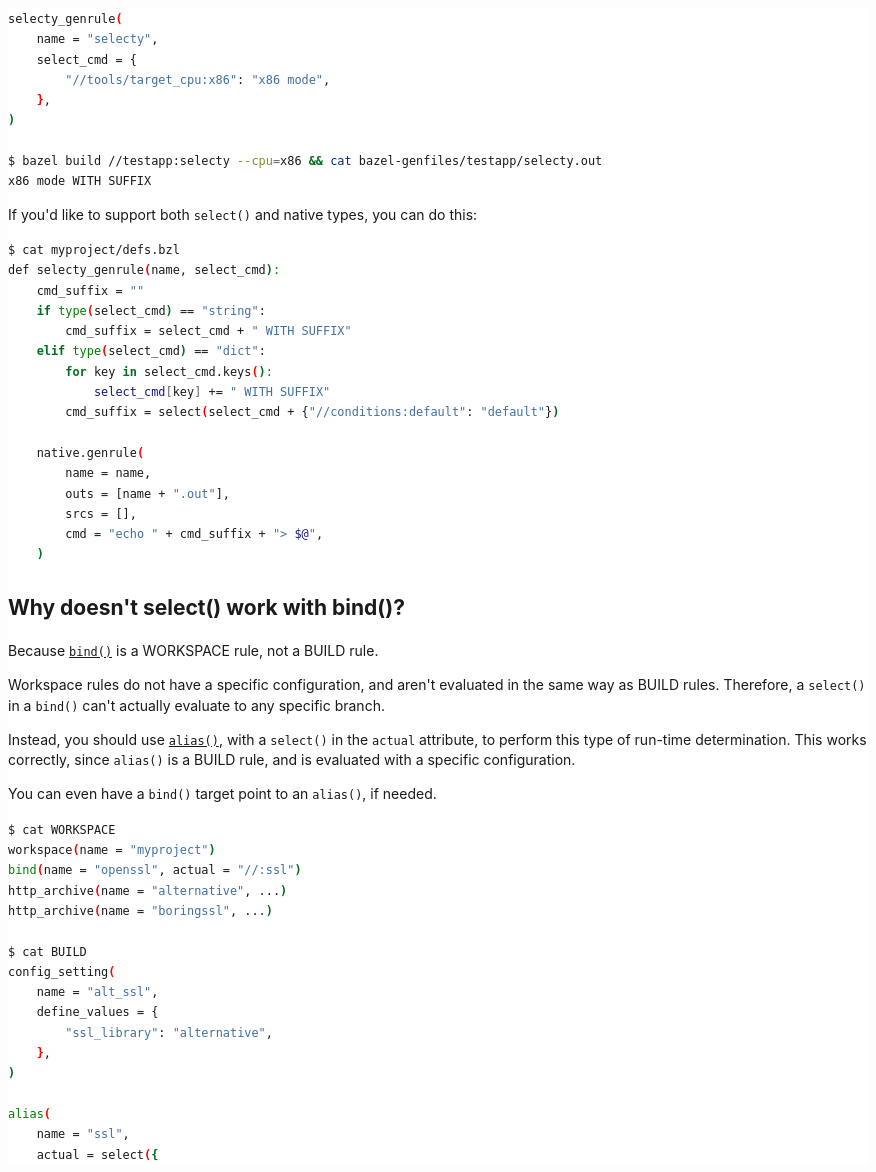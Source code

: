 ```sh
selecty_genrule(
    name = "selecty",
    select_cmd = {
        "//tools/target_cpu:x86": "x86 mode",
    },
)

$ bazel build //testapp:selecty --cpu=x86 && cat bazel-genfiles/testapp/selecty.out
x86 mode WITH SUFFIX
```

If you'd like to support both `select()` and native types, you can do this:

```sh
$ cat myproject/defs.bzl
def selecty_genrule(name, select_cmd):
    cmd_suffix = ""
    if type(select_cmd) == "string":
        cmd_suffix = select_cmd + " WITH SUFFIX"
    elif type(select_cmd) == "dict":
        for key in select_cmd.keys():
            select_cmd[key] += " WITH SUFFIX"
        cmd_suffix = select(select_cmd + {"//conditions:default": "default"})

    native.genrule(
        name = name,
        outs = [name + ".out"],
        srcs = [],
        cmd = "echo " + cmd_suffix + "> $@",
    )
```

## <a name="bind-select"></a>Why doesn't select() work with bind()?

Because [`bind()`](be/workspace.html#bind) is a WORKSPACE rule, not a BUILD rule.

Workspace rules do not have a specific configuration, and aren't evaluated in
the same way as BUILD rules. Therefore, a `select()` in a `bind()` can't
actually evaluate to any specific branch.

Instead, you should use [`alias()`](be/general.html#alias), with a `select()` in
the `actual` attribute, to perform this type of run-time determination. This
works correctly, since `alias()` is a BUILD rule, and is evaluated with a
specific configuration.

You can even have a `bind()` target point to an `alias()`, if needed.

```sh
$ cat WORKSPACE
workspace(name = "myproject")
bind(name = "openssl", actual = "//:ssl")
http_archive(name = "alternative", ...)
http_archive(name = "boringssl", ...)

$ cat BUILD
config_setting(
    name = "alt_ssl",
    define_values = {
        "ssl_library": "alternative",
    },
)

alias(
    name = "ssl",
    actual = select({
```